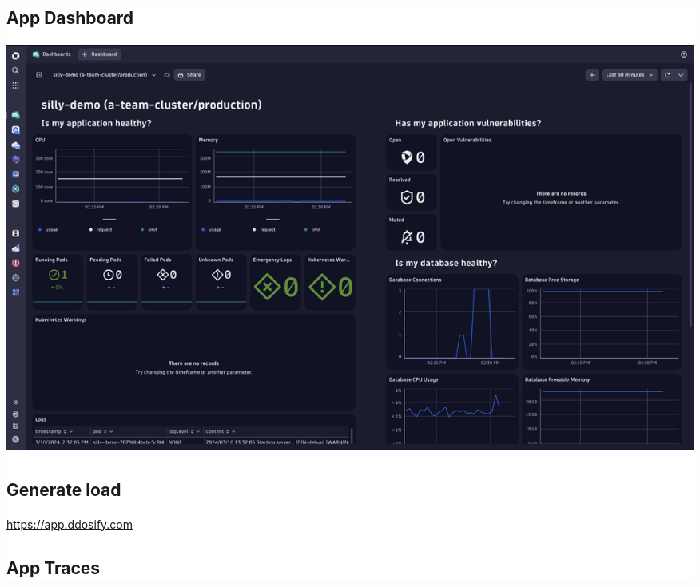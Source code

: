 
## App Dashboard
<img style="margin: 0" src="./img/app-dashboard.png">


## Generate load

https://app.ddosify.com


## App Traces